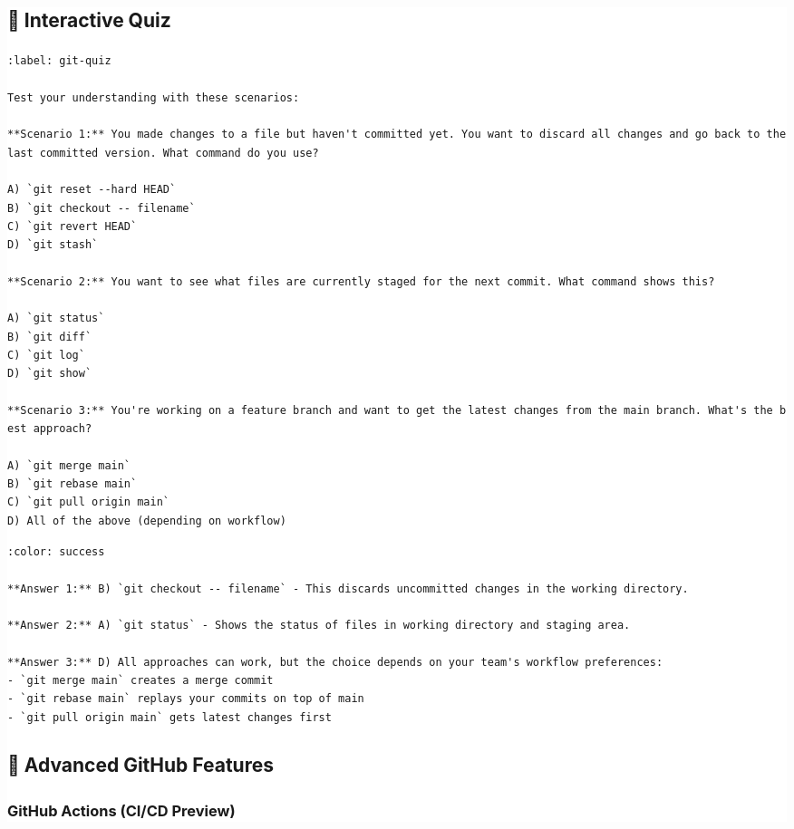 ## 🎯 Interactive Quiz

```{exercise} Git Knowledge Check
:label: git-quiz

Test your understanding with these scenarios:

**Scenario 1:** You made changes to a file but haven't committed yet. You want to discard all changes and go back to the last committed version. What command do you use?

A) `git reset --hard HEAD`
B) `git checkout -- filename`
C) `git revert HEAD`
D) `git stash`

**Scenario 2:** You want to see what files are currently staged for the next commit. What command shows this?

A) `git status`
B) `git diff`
C) `git log`
D) `git show`

**Scenario 3:** You're working on a feature branch and want to get the latest changes from the main branch. What's the best approach?

A) `git merge main`
B) `git rebase main`
C) `git pull origin main`
D) All of the above (depending on workflow)
```

````{dropdown} 🔍 Quiz Answers
:color: success

**Answer 1:** B) `git checkout -- filename` - This discards uncommitted changes in the working directory.

**Answer 2:** A) `git status` - Shows the status of files in working directory and staging area.

**Answer 3:** D) All approaches can work, but the choice depends on your team's workflow preferences:
- `git merge main` creates a merge commit
- `git rebase main` replays your commits on top of main
- `git pull origin main` gets latest changes first
````

## 🎨 Advanced GitHub Features

### GitHub Actions (CI/CD Preview)
